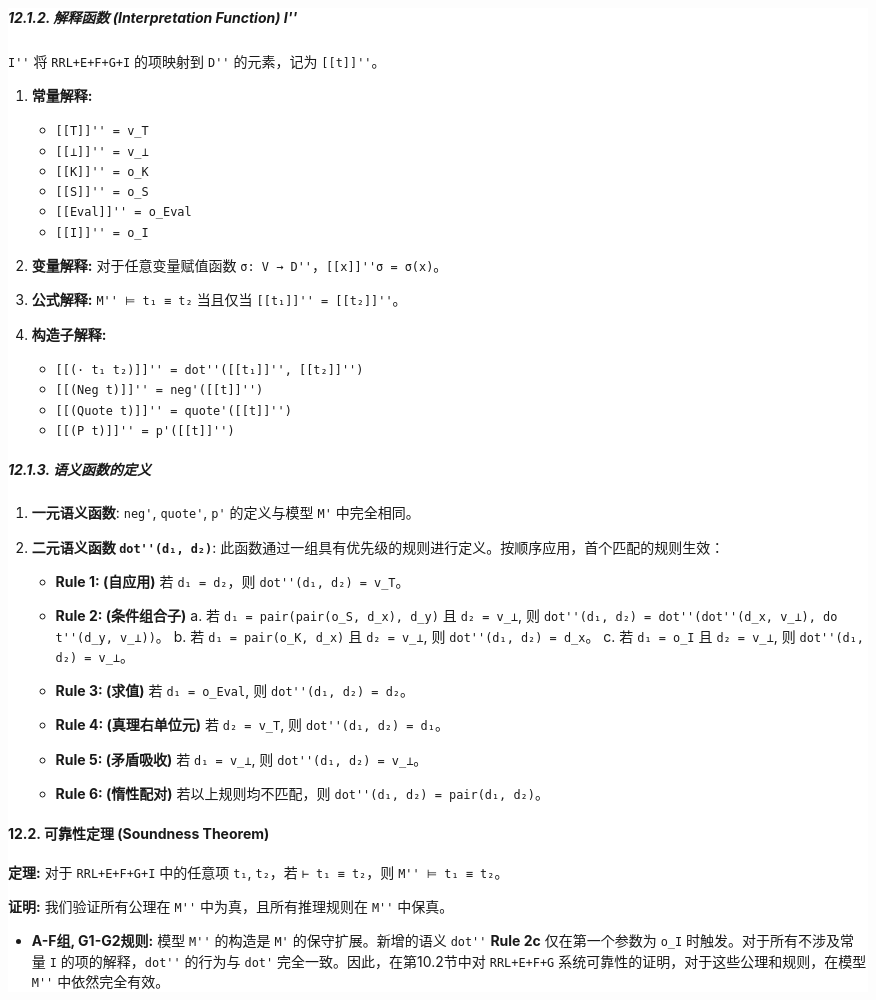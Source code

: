 ##### 12.1.2. 解释函数 (Interpretation Function) I''

`I''` 将 `RRL+E+F+G+I` 的项映射到 `D''` 的元素，记为 `[[t]]''`。

1.  **常量解释:**
    *   `[[T]]'' = v_T`
    *   `[[⊥]]'' = v_⊥`
    *   `[[K]]'' = o_K`
    *   `[[S]]'' = o_S`
    *   `[[Eval]]'' = o_Eval`
    *   `[[I]]'' = o_I`

2.  **变量解释:** 对于任意变量赋值函数 `σ: V → D''`，`[[x]]''σ = σ(x)`。

3.  **公式解释:** `M'' ⊨ t₁ ≡ t₂` 当且仅当 `[[t₁]]'' = [[t₂]]''`。

4.  **构造子解释:**
    *   `[[(· t₁ t₂)]]'' = dot''([[t₁]]'', [[t₂]]'')`
    *   `[[(Neg t)]]'' = neg'([[t]]'')`
    *   `[[(Quote t)]]'' = quote'([[t]]'')`
    *   `[[(P t)]]'' = p'([[t]]'')`

##### 12.1.3. 语义函数的定义

1.  **一元语义函数**:
    `neg'`, `quote'`, `p'` 的定义与模型 `M'` 中完全相同。

2.  **二元语义函数 `dot''(d₁, d₂)`**:
    此函数通过一组具有优先级的规则进行定义。按顺序应用，首个匹配的规则生效：

    *   **Rule 1: (自应用)**
        若 `d₁ = d₂`，则 `dot''(d₁, d₂) = v_T`。

    *   **Rule 2: (条件组合子)**
        a. 若 `d₁ = pair(pair(o_S, d_x), d_y)` 且 `d₂ = v_⊥`, 则 `dot''(d₁, d₂) = dot''(dot''(d_x, v_⊥), dot''(d_y, v_⊥))`。
        b. 若 `d₁ = pair(o_K, d_x)` 且 `d₂ = v_⊥`, 则 `dot''(d₁, d₂) = d_x`。
        c. 若 `d₁ = o_I` 且 `d₂ = v_⊥`, 则 `dot''(d₁, d₂) = v_⊥`。

    *   **Rule 3: (求值)**
        若 `d₁ = o_Eval`, 则 `dot''(d₁, d₂) = d₂`。

    *   **Rule 4: (真理右单位元)**
        若 `d₂ = v_T`, 则 `dot''(d₁, d₂) = d₁`。

    *   **Rule 5: (矛盾吸收)**
        若 `d₁ = v_⊥`, 则 `dot''(d₁, d₂) = v_⊥`。

    *   **Rule 6: (惰性配对)**
        若以上规则均不匹配，则 `dot''(d₁, d₂) = pair(d₁, d₂)`。

#### **12.2. 可靠性定理 (Soundness Theorem)**

**定理:** 对于 `RRL+E+F+G+I` 中的任意项 `t₁`, `t₂`，若 `⊢ t₁ ≡ t₂`，则 `M'' ⊨ t₁ ≡ t₂`。

**证明:** 我们验证所有公理在 `M''` 中为真，且所有推理规则在 `M''` 中保真。

*   **A-F组, G1-G2规则:**
    模型 `M''` 的构造是 `M'` 的保守扩展。新增的语义 `dot''` **Rule 2c** 仅在第一个参数为 `o_I` 时触发。对于所有不涉及常量 `I` 的项的解释，`dot''` 的行为与 `dot'` 完全一致。因此，在第10.2节中对 `RRL+E+F+G` 系统可靠性的证明，对于这些公理和规则，在模型 `M''` 中依然完全有效。
